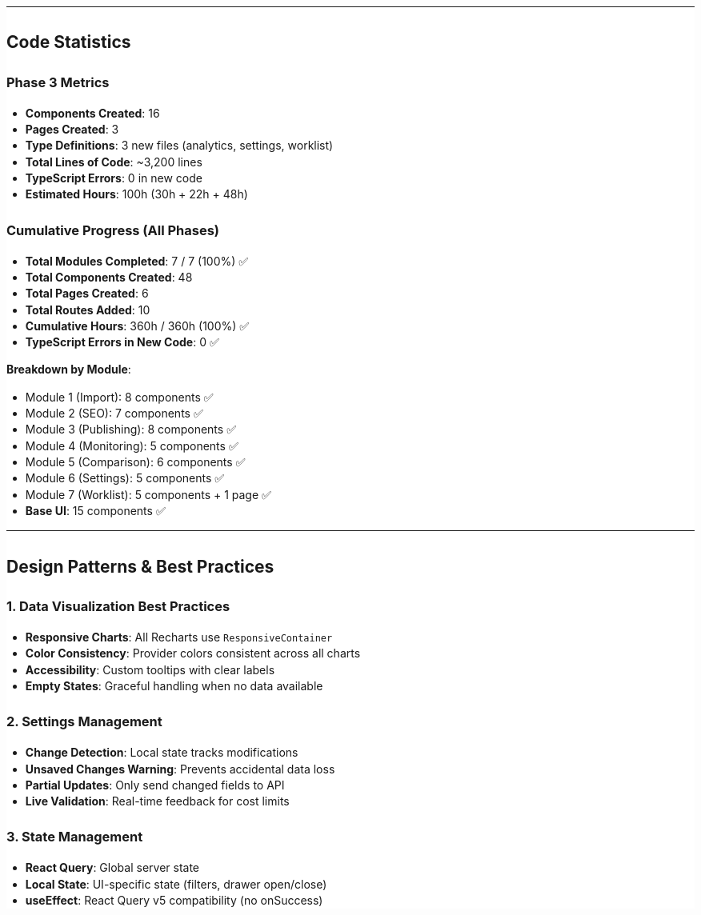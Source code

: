 
---

## Code Statistics

### Phase 3 Metrics
- **Components Created**: 16
- **Pages Created**: 3
- **Type Definitions**: 3 new files (analytics, settings, worklist)
- **Total Lines of Code**: ~3,200 lines
- **TypeScript Errors**: 0 in new code
- **Estimated Hours**: 100h (30h + 22h + 48h)

### Cumulative Progress (All Phases)
- **Total Modules Completed**: 7 / 7 (100%) ✅
- **Total Components Created**: 48
- **Total Pages Created**: 6
- **Total Routes Added**: 10
- **Cumulative Hours**: 360h / 360h (100%) ✅
- **TypeScript Errors in New Code**: 0 ✅

**Breakdown by Module**:
- Module 1 (Import): 8 components ✅
- Module 2 (SEO): 7 components ✅
- Module 3 (Publishing): 8 components ✅
- Module 4 (Monitoring): 5 components ✅
- Module 5 (Comparison): 6 components ✅
- Module 6 (Settings): 5 components ✅
- Module 7 (Worklist): 5 components + 1 page ✅
- **Base UI**: 15 components ✅

---

## Design Patterns & Best Practices

### 1. Data Visualization Best Practices
- **Responsive Charts**: All Recharts use `ResponsiveContainer`
- **Color Consistency**: Provider colors consistent across all charts
- **Accessibility**: Custom tooltips with clear labels
- **Empty States**: Graceful handling when no data available

### 2. Settings Management
- **Change Detection**: Local state tracks modifications
- **Unsaved Changes Warning**: Prevents accidental data loss
- **Partial Updates**: Only send changed fields to API
- **Live Validation**: Real-time feedback for cost limits

### 3. State Management
- **React Query**: Global server state
- **Local State**: UI-specific state (filters, drawer open/close)
- **useEffect**: React Query v5 compatibility (no onSuccess)
